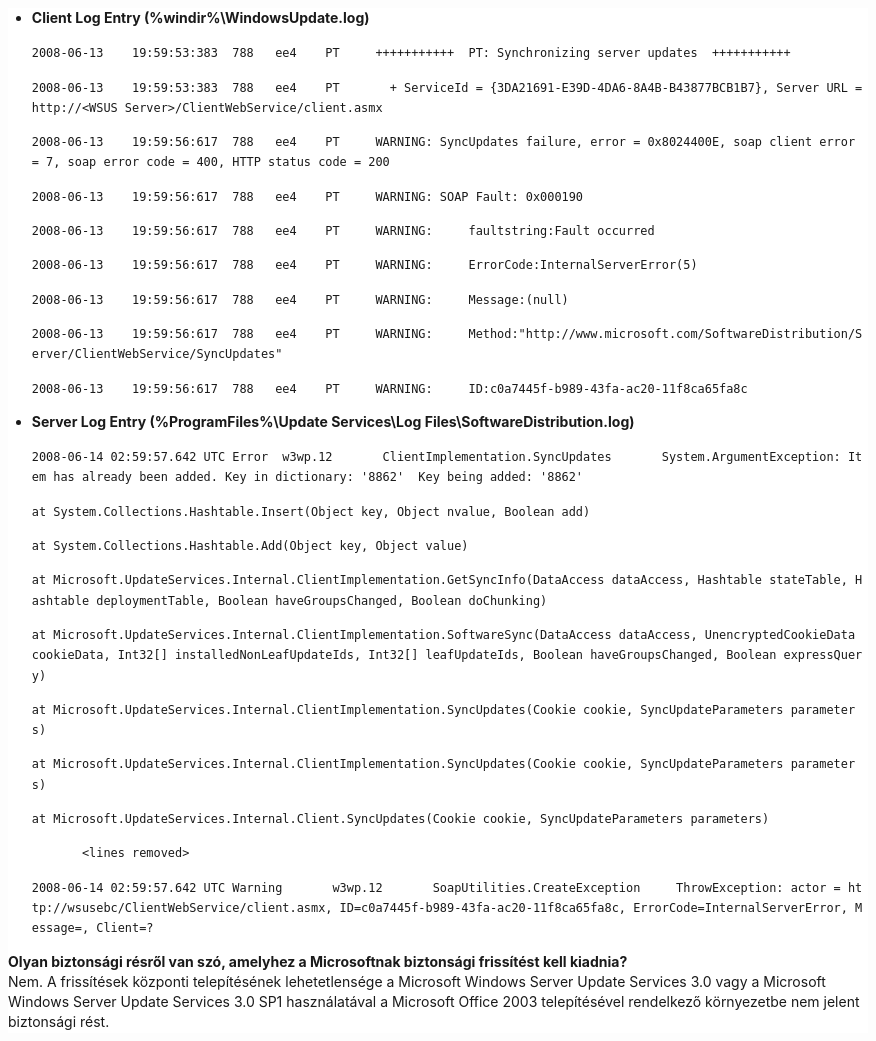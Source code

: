 -   **Client Log Entry (%windir%\\WindowsUpdate.log)**

    `2008-06-13    19:59:53:383  788   ee4    PT     +++++++++++  PT: Synchronizing server updates  +++++++++++`

    `2008-06-13    19:59:53:383  788   ee4    PT       + ServiceId = {3DA21691-E39D-4DA6-8A4B-B43877BCB1B7}, Server URL = http://<WSUS Server>/ClientWebService/client.asmx`

    `2008-06-13    19:59:56:617  788   ee4    PT     WARNING: SyncUpdates failure, error = 0x8024400E, soap client error = 7, soap error code = 400, HTTP status code = 200`

    `2008-06-13    19:59:56:617  788   ee4    PT     WARNING: SOAP Fault: 0x000190`

    `2008-06-13    19:59:56:617  788   ee4    PT     WARNING:     faultstring:Fault occurred`

    `2008-06-13    19:59:56:617  788   ee4    PT     WARNING:     ErrorCode:InternalServerError(5)`

    `2008-06-13    19:59:56:617  788   ee4    PT     WARNING:     Message:(null)`

    `2008-06-13    19:59:56:617  788   ee4    PT     WARNING:     Method:"http://www.microsoft.com/SoftwareDistribution/Server/ClientWebService/SyncUpdates"`

    `2008-06-13    19:59:56:617  788   ee4    PT     WARNING:     ID:c0a7445f-b989-43fa-ac20-11f8ca65fa8c`

-   **Server Log Entry (%ProgramFiles%\\Update Services\\Log Files\\SoftwareDistribution.log)**

    `2008-06-14 02:59:57.642 UTC Error  w3wp.12       ClientImplementation.SyncUpdates       System.ArgumentException: Item has already been added. Key in dictionary: '8862'  Key being added: '8862'`

    `at System.Collections.Hashtable.Insert(Object key, Object nvalue, Boolean add)`

    `at System.Collections.Hashtable.Add(Object key, Object value)`

    `at Microsoft.UpdateServices.Internal.ClientImplementation.GetSyncInfo(DataAccess dataAccess, Hashtable stateTable, Hashtable deploymentTable, Boolean haveGroupsChanged, Boolean doChunking)`

    `at Microsoft.UpdateServices.Internal.ClientImplementation.SoftwareSync(DataAccess dataAccess, UnencryptedCookieData cookieData, Int32[] installedNonLeafUpdateIds, Int32[] leafUpdateIds, Boolean haveGroupsChanged, Boolean expressQuery)`

    `at Microsoft.UpdateServices.Internal.ClientImplementation.SyncUpdates(Cookie cookie, SyncUpdateParameters parameters)`

    `at Microsoft.UpdateServices.Internal.ClientImplementation.SyncUpdates(Cookie cookie, SyncUpdateParameters parameters)`

    `at Microsoft.UpdateServices.Internal.Client.SyncUpdates(Cookie cookie, SyncUpdateParameters parameters)`

    `       <lines removed>`

    `2008-06-14 02:59:57.642 UTC Warning       w3wp.12       SoapUtilities.CreateException     ThrowException: actor = http://wsusebc/ClientWebService/client.asmx, ID=c0a7445f-b989-43fa-ac20-11f8ca65fa8c, ErrorCode=InternalServerError, Message=, Client=?`

**Olyan biztonsági résről van szó, amelyhez a Microsoftnak biztonsági frissítést kell kiadnia?**  
Nem. A frissítések központi telepítésének lehetetlensége a Microsoft Windows Server Update Services 3.0 vagy a Microsoft Windows Server Update Services 3.0 SP1 használatával a Microsoft Office 2003 telepítésével rendelkező környezetbe nem jelent biztonsági rést.
